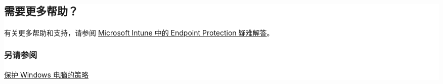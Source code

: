 


## 需要更多帮助？
有关更多帮助和支持，请参阅 [Microsoft Intune 中的 Endpoint Protection 疑难解答](/intune/troubleshoot/troubleshoot-endpoint-protection-in-microsoft-intune)。

### 另请参阅
[保护 Windows 电脑的策略](policies-to-protect-windows-pcs-in-microsoft-intune.md)






